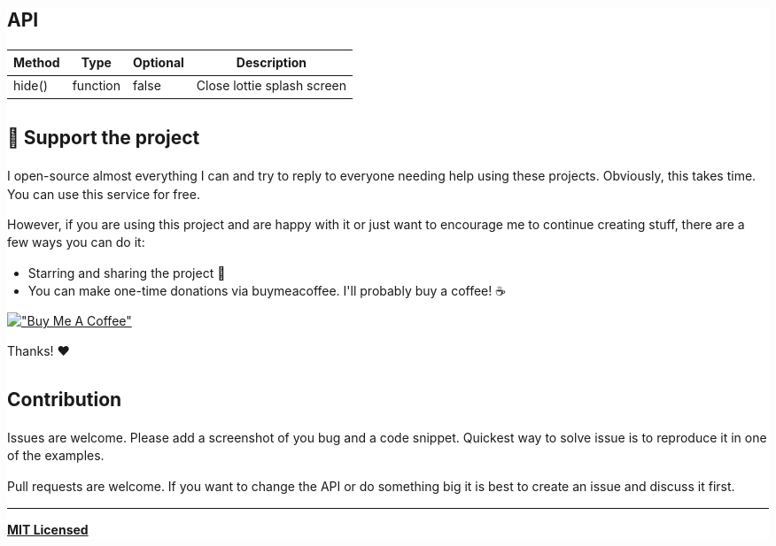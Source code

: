 ## API

| Method | Type     | Optional | Description                |
| ------ | -------- | -------- | -------------------------- |
| hide() | function | false    | Close lottie splash screen |

## :sparkling_heart: Support the project

I open-source almost everything I can and try to reply to everyone needing help using these projects. Obviously,
this takes time. You can use this service for free.

However, if you are using this project and are happy with it or just want to encourage me to continue creating stuff, there are a few ways you can do it:

-   Starring and sharing the project :rocket:
-   You can make one-time donations via buymeacoffee. I'll probably buy a coffee! :coffee:

[!["Buy Me A Coffee"](https://www.buymeacoffee.com/assets/img/custom_images/orange_img.png)](https://www.buymeacoffee.com/eeht17173)

Thanks! :heart:

## Contribution

Issues are welcome. Please add a screenshot of you bug and a code snippet. Quickest way to solve issue is to reproduce it in one of the examples.

Pull requests are welcome. If you want to change the API or do something big it is best to create an issue and discuss it first.

---

**[MIT Licensed](https://github.com/HwangTaehyun/react-native-lottie-splash-screen/blob/master/LICENSE)**
